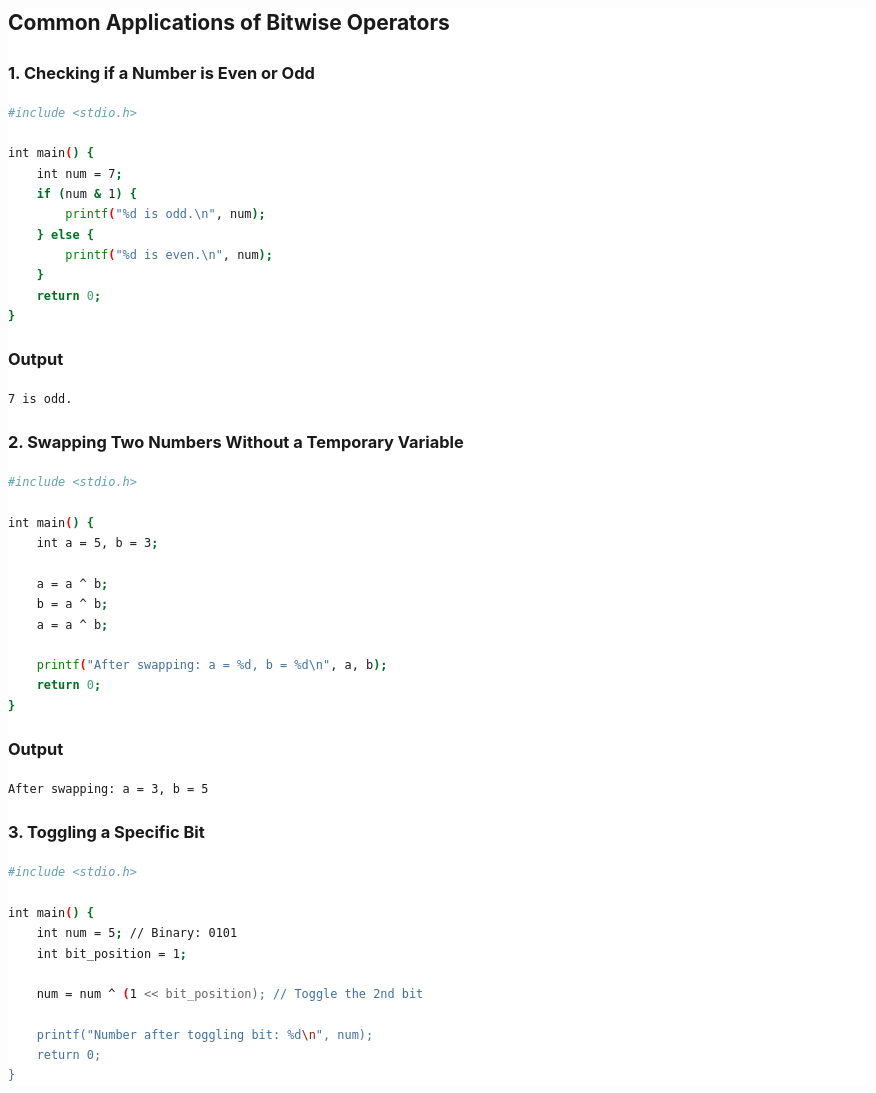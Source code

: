 ## Common Applications of Bitwise Operators

### 1. Checking if a Number is Even or Odd
```bash
#include <stdio.h>

int main() {
    int num = 7;
    if (num & 1) {
        printf("%d is odd.\n", num);
    } else {
        printf("%d is even.\n", num);
    }
    return 0;
}
```

### Output
```bash
7 is odd.
```

### 2. Swapping Two Numbers Without a Temporary Variable
```bash
#include <stdio.h>

int main() {
    int a = 5, b = 3;

    a = a ^ b;
    b = a ^ b;
    a = a ^ b;

    printf("After swapping: a = %d, b = %d\n", a, b);
    return 0;
}
```

### Output
```bash
After swapping: a = 3, b = 5
```

### 3. Toggling a Specific Bit
```bash
#include <stdio.h>

int main() {
    int num = 5; // Binary: 0101
    int bit_position = 1;

    num = num ^ (1 << bit_position); // Toggle the 2nd bit

    printf("Number after toggling bit: %d\n", num);
    return 0;
}
```
